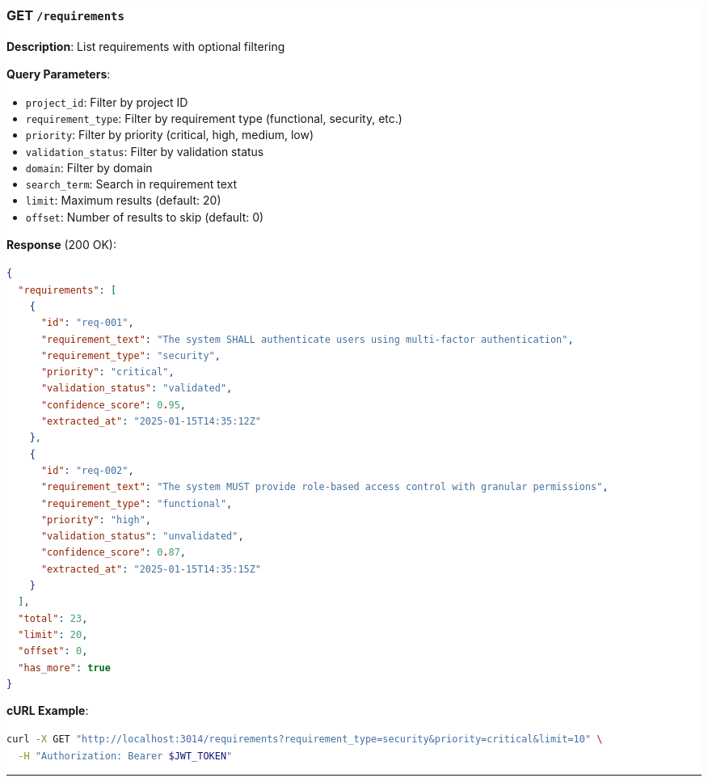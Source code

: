### GET `/requirements`
**Description**: List requirements with optional filtering

**Query Parameters**:
- `project_id`: Filter by project ID
- `requirement_type`: Filter by requirement type (functional, security, etc.)
- `priority`: Filter by priority (critical, high, medium, low)
- `validation_status`: Filter by validation status
- `domain`: Filter by domain
- `search_term`: Search in requirement text
- `limit`: Maximum results (default: 20)
- `offset`: Number of results to skip (default: 0)

**Response** (200 OK):
```json
{
  "requirements": [
    {
      "id": "req-001",
      "requirement_text": "The system SHALL authenticate users using multi-factor authentication",
      "requirement_type": "security",
      "priority": "critical",
      "validation_status": "validated",
      "confidence_score": 0.95,
      "extracted_at": "2025-01-15T14:35:12Z"
    },
    {
      "id": "req-002", 
      "requirement_text": "The system MUST provide role-based access control with granular permissions",
      "requirement_type": "functional",
      "priority": "high",
      "validation_status": "unvalidated",
      "confidence_score": 0.87,
      "extracted_at": "2025-01-15T14:35:15Z"
    }
  ],
  "total": 23,
  "limit": 20,
  "offset": 0,
  "has_more": true
}
```

**cURL Example**:
```bash
curl -X GET "http://localhost:3014/requirements?requirement_type=security&priority=critical&limit=10" \
  -H "Authorization: Bearer $JWT_TOKEN"
```

---
